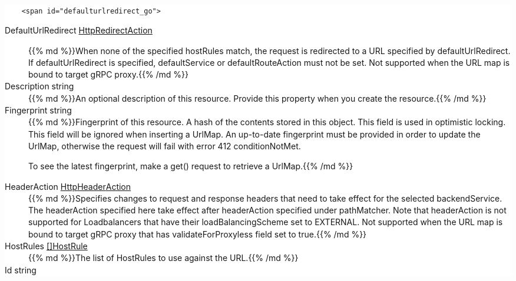         <span id="defaulturlredirect_go">
<a href="#defaulturlredirect_go" style="color: inherit; text-decoration: inherit;">Default<wbr>Url<wbr>Redirect</a>
</span>
        <span class="property-indicator"></span>
        <span class="property-type"><a href="#httpredirectaction">Http<wbr>Redirect<wbr>Action</a></span>
    </dt>
    <dd>{{% md %}}When none of the specified hostRules match, the request is redirected to a URL specified by defaultUrlRedirect.
If defaultUrlRedirect is specified, defaultService or defaultRouteAction must not be set.
Not supported when the URL map is bound to target gRPC proxy.{{% /md %}}</dd><dt class="property-optional"
            title="Optional">
        <span id="description_go">
<a href="#description_go" style="color: inherit; text-decoration: inherit;">Description</a>
</span>
        <span class="property-indicator"></span>
        <span class="property-type">string</span>
    </dt>
    <dd>{{% md %}}An optional description of this resource. Provide this property when you create the resource.{{% /md %}}</dd><dt class="property-optional"
            title="Optional">
        <span id="fingerprint_go">
<a href="#fingerprint_go" style="color: inherit; text-decoration: inherit;">Fingerprint</a>
</span>
        <span class="property-indicator"></span>
        <span class="property-type">string</span>
    </dt>
    <dd>{{% md %}}Fingerprint of this resource. A hash of the contents stored in this object. This field is used in optimistic locking. This field will be ignored when inserting a UrlMap. An up-to-date fingerprint must be provided in order to update the UrlMap, otherwise the request will fail with error 412 conditionNotMet.

To see the latest fingerprint, make a get() request to retrieve a UrlMap.{{% /md %}}</dd><dt class="property-optional"
            title="Optional">
        <span id="headeraction_go">
<a href="#headeraction_go" style="color: inherit; text-decoration: inherit;">Header<wbr>Action</a>
</span>
        <span class="property-indicator"></span>
        <span class="property-type"><a href="#httpheaderaction">Http<wbr>Header<wbr>Action</a></span>
    </dt>
    <dd>{{% md %}}Specifies changes to request and response headers that need to take effect for the selected backendService.
The headerAction specified here take effect after headerAction specified under pathMatcher.
Note that headerAction is not supported for Loadbalancers that have their loadBalancingScheme set to EXTERNAL.
Not supported when the URL map is bound to target gRPC proxy that has validateForProxyless field set to true.{{% /md %}}</dd><dt class="property-optional"
            title="Optional">
        <span id="hostrules_go">
<a href="#hostrules_go" style="color: inherit; text-decoration: inherit;">Host<wbr>Rules</a>
</span>
        <span class="property-indicator"></span>
        <span class="property-type"><a href="#hostrule">[]Host<wbr>Rule</a></span>
    </dt>
    <dd>{{% md %}}The list of HostRules to use against the URL.{{% /md %}}</dd><dt class="property-optional"
            title="Optional">
        <span id="id_go">
<a href="#id_go" style="color: inherit; text-decoration: inherit;">Id</a>
</span>
        <span class="property-indicator"></span>
        <span class="property-type">string</span>